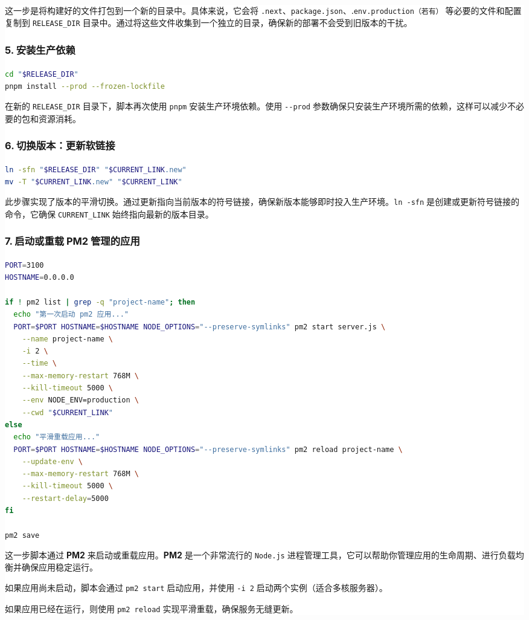 这一步是将构建好的文件打包到一个新的目录中。具体来说，它会将 `.next`、`package.json`、.`env.production（若有）` 等必要的文件和配置复制到 `RELEASE_DIR` 目录中。通过将这些文件收集到一个独立的目录，确保新的部署不会受到旧版本的干扰。

### 5. 安装生产依赖

```bash
cd "$RELEASE_DIR"
pnpm install --prod --frozen-lockfile
```

在新的 `RELEASE_DIR` 目录下，脚本再次使用 `pnpm` 安装生产环境依赖。使用 `--prod` 参数确保只安装生产环境所需的依赖，这样可以减少不必要的包和资源消耗。

### 6. 切换版本：更新软链接

```bash
ln -sfn "$RELEASE_DIR" "$CURRENT_LINK.new"
mv -T "$CURRENT_LINK.new" "$CURRENT_LINK"
```

此步骤实现了版本的平滑切换。通过更新指向当前版本的符号链接，确保新版本能够即时投入生产环境。`ln -sfn` 是创建或更新符号链接的命令，它确保 `CURRENT_LINK` 始终指向最新的版本目录。

### 7. 启动或重载 PM2 管理的应用

```bash
PORT=3100
HOSTNAME=0.0.0.0

if ! pm2 list | grep -q "project-name"; then
  echo "第一次启动 pm2 应用..."
  PORT=$PORT HOSTNAME=$HOSTNAME NODE_OPTIONS="--preserve-symlinks" pm2 start server.js \
    --name project-name \
    -i 2 \
    --time \
    --max-memory-restart 768M \
    --kill-timeout 5000 \
    --env NODE_ENV=production \
    --cwd "$CURRENT_LINK"
else
  echo "平滑重载应用..."
  PORT=$PORT HOSTNAME=$HOSTNAME NODE_OPTIONS="--preserve-symlinks" pm2 reload project-name \
    --update-env \
    --max-memory-restart 768M \
    --kill-timeout 5000 \
    --restart-delay=5000
fi

pm2 save
```

这一步脚本通过 **PM2** 来启动或重载应用。**PM2** 是一个非常流行的 `Node.js` 进程管理工具，它可以帮助你管理应用的生命周期、进行负载均衡并确保应用稳定运行。

如果应用尚未启动，脚本会通过 `pm2 start` 启动应用，并使用 `-i 2` 启动两个实例（适合多核服务器）。

如果应用已经在运行，则使用 `pm2 reload` 实现平滑重载，确保服务无缝更新。
